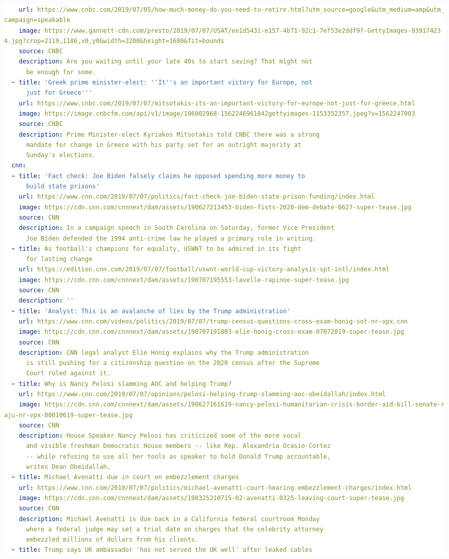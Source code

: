 ```yaml
    url: https://www.cnbc.com/2019/07/05/how-much-money-do-you-need-to-retire.html?utm_source=google&utm_medium=amp&utm_campaign=speakable
    image: https://www.gannett-cdn.com/presto/2019/07/07/USAT/ee1d5431-e157-4b71-92c1-7ef53e2ddf9f-GettyImages-939174234.jpg?crop=2119,1186,x0,y0&width=3200&height=1680&fit=bounds
    source: CNBC
    description: Are you waiting until your late 40s to start saving? That might not
      be enough for some.
  - title: 'Greek prime minister-elect: ''It''s an important victory for Europe, not
      just for Greece'''
    url: https://www.cnbc.com/2019/07/07/mitsotakis-its-an-important-victory-for-europe-not-just-for-greece.html
    image: https://image.cnbcfm.com/api/v1/image/106002968-1562246961842gettyimages-1153352357.jpeg?v=1562247003
    source: CNBC
    description: Prime Minister-elect Kyriakos Mitsotakis told CNBC there was a strong
      mandate for change in Greece with his party set for an outright majority at
      Sunday's elections.
  cnn:
  - title: 'Fact check: Joe Biden falsely claims he opposed spending more money to
      build state prisons'
    url: https://www.cnn.com/2019/07/07/politics/fact-check-joe-biden-state-prison-funding/index.html
    image: https://cdn.cnn.com/cnnnext/dam/assets/190627213453-biden-fists-2020-dem-debate-0627-super-tease.jpg
    source: CNN
    description: In a campaign speech in South Carolina on Saturday, former Vice President
      Joe Biden defended the 1994 anti-crime law he played a primary role in writing.
  - title: As football's champions for equality, USWNT to be admired in its fight
      for lasting change
    url: https://edition.cnn.com/2019/07/07/football/uswnt-world-cup-victory-analysis-spt-intl/index.html
    image: https://cdn.cnn.com/cnnnext/dam/assets/190707195553-lavelle-rapinoe-super-tease.jpg
    source: CNN
    description: ''
  - title: 'Analyst: This is an avalanche of lies by the Trump administration'
    url: https://www.cnn.com/videos/politics/2019/07/07/trump-census-questions-cross-exam-honig-sot-nr-vpx.cnn
    image: https://cdn.cnn.com/cnnnext/dam/assets/190707191803-elie-honig-cross-exam-07072019-super-tease.jpg
    source: CNN
    description: CNN legal analyst Elie Honig explains why the Trump administration
      is still pushing for a citizenship question on the 2020 census after the Supreme
      Court ruled against it.
  - title: Why is Nancy Pelosi slamming AOC and helping Trump?
    url: https://www.cnn.com/2019/07/07/opinions/pelosi-helping-trump-slamming-aoc-obeidallah/index.html
    image: https://cdn.cnn.com/cnnnext/dam/assets/190627161619-nancy-pelosi-humanitarian-crisis-border-aid-bill-senate-raju-nr-vpx-00010619-super-tease.jpg
    source: CNN
    description: House Speaker Nancy Pelosi has criticized some of the more vocal
      and visible freshman Democratic House members -- like Rep. Alexandria Ocasio-Cortez
      -- while refusing to use all her tools as speaker to hold Donald Trump accountable,
      writes Dean Obeidallah.
  - title: Michael Avenatti due in court on embezzlement charges
    url: https://www.cnn.com/2019/07/07/politics/michael-avenatti-court-hearing-embezzlement-charges/index.html
    image: https://cdn.cnn.com/cnnnext/dam/assets/190325210715-02-avenatti-0325-leaving-court-super-tease.jpg
    source: CNN
    description: Michael Avenatti is due back in a California federal courtroom Monday
      where a federal judge may set a trial date on charges that the celebrity attorney
      embezzled millions of dollars from his clients.
  - title: Trump says UK ambassador 'has not served the UK well' after leaked cables
```